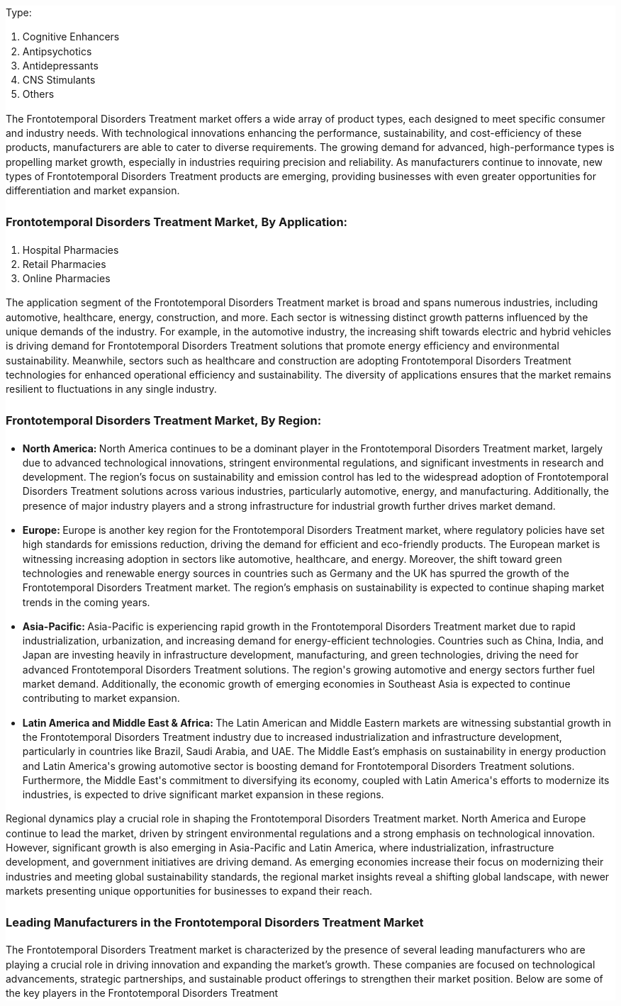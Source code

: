 Type:<br /></strong></h3><ol><li>Cognitive Enhancers<li> Antipsychotics<li> Antidepressants<li> CNS Stimulants<li> Others</li></ol><p>The Frontotemporal Disorders Treatment market offers a wide array of product types, each designed to meet specific consumer and industry needs. With technological innovations enhancing the performance, sustainability, and cost-efficiency of these products, manufacturers are able to cater to diverse requirements. The growing demand for advanced, high-performance types is propelling market growth, especially in industries requiring precision and reliability. As manufacturers continue to innovate, new types of Frontotemporal Disorders Treatment products are emerging, providing businesses with even greater opportunities for differentiation and market expansion.</p><h3>Frontotemporal Disorders Treatment Market,&nbsp;By Application:</h3><ol><li>Hospital Pharmacies<li> Retail Pharmacies<li> Online Pharmacies</li></ol><p>The application segment of the Frontotemporal Disorders Treatment market is broad and spans numerous industries, including automotive, healthcare, energy, construction, and more. Each sector is witnessing distinct growth patterns influenced by the unique demands of the industry. For example, in the automotive industry, the increasing shift towards electric and hybrid vehicles is driving demand for Frontotemporal Disorders Treatment solutions that promote energy efficiency and environmental sustainability. Meanwhile, sectors such as healthcare and construction are adopting Frontotemporal Disorders Treatment technologies for enhanced operational efficiency and sustainability. The diversity of applications ensures that the market remains resilient to fluctuations in any single industry.</p><h3>Frontotemporal Disorders Treatment Market, By Region:</h3><ul><li><p><strong>North America:&nbsp;</strong>North America continues to be a dominant player in the Frontotemporal Disorders Treatment market, largely due to advanced technological innovations, stringent environmental regulations, and significant investments in research and development. The region&rsquo;s focus on sustainability and emission control has led to the widespread adoption of Frontotemporal Disorders Treatment solutions across various industries, particularly automotive, energy, and manufacturing. Additionally, the presence of major industry players and a strong infrastructure for industrial growth further drives market demand.</p></li><li><p><strong><strong>Europe:&nbsp;</strong></strong>Europe is another key region for the Frontotemporal Disorders Treatment market, where regulatory policies have set high standards for emissions reduction, driving the demand for efficient and eco-friendly products. The European market is witnessing increasing adoption in sectors like automotive, healthcare, and energy. Moreover, the shift toward green technologies and renewable energy sources in countries such as Germany and the UK has spurred the growth of the Frontotemporal Disorders Treatment market. The region&rsquo;s emphasis on sustainability is expected to continue shaping market trends in the coming years.</p></li><li><p><strong><strong>Asia-Pacific:&nbsp;</strong></strong>Asia-Pacific is experiencing rapid growth in the Frontotemporal Disorders Treatment market due to rapid industrialization, urbanization, and increasing demand for energy-efficient technologies. Countries such as China, India, and Japan are investing heavily in infrastructure development, manufacturing, and green technologies, driving the need for advanced Frontotemporal Disorders Treatment solutions. The region's growing automotive and energy sectors further fuel market demand. Additionally, the economic growth of emerging economies in Southeast Asia is expected to continue contributing to market expansion.</p></li><li><p><strong><strong>Latin America and Middle East &amp; Africa:&nbsp;</strong></strong>The Latin American and Middle Eastern markets are witnessing substantial growth in the Frontotemporal Disorders Treatment industry due to increased industrialization and infrastructure development, particularly in countries like Brazil, Saudi Arabia, and UAE. The Middle East&rsquo;s emphasis on sustainability in energy production and Latin America's growing automotive sector is boosting demand for Frontotemporal Disorders Treatment solutions. Furthermore, the Middle East's commitment to diversifying its economy, coupled with Latin America's efforts to modernize its industries, is expected to drive significant market expansion in these regions.</p></li></ul><p>Regional dynamics play a crucial role in shaping the Frontotemporal Disorders Treatment market. North America and Europe continue to lead the market, driven by stringent environmental regulations and a strong emphasis on technological innovation. However, significant growth is also emerging in Asia-Pacific and Latin America, where industrialization, infrastructure development, and government initiatives are driving demand. As emerging economies increase their focus on modernizing their industries and meeting global sustainability standards, the regional market insights reveal a shifting global landscape, with newer markets presenting unique opportunities for businesses to expand their reach.</p><h3><strong>Leading Manufacturers in the Frontotemporal Disorders Treatment Market</strong></h3><p>The Frontotemporal Disorders Treatment market is characterized by the presence of several leading manufacturers who are playing a crucial role in driving innovation and expanding the market&rsquo;s growth. These companies are focused on technological advancements, strategic partnerships, and sustainable product offerings to strengthen their market position. Below are some of the key players in the Frontotemporal Disorders Treatment